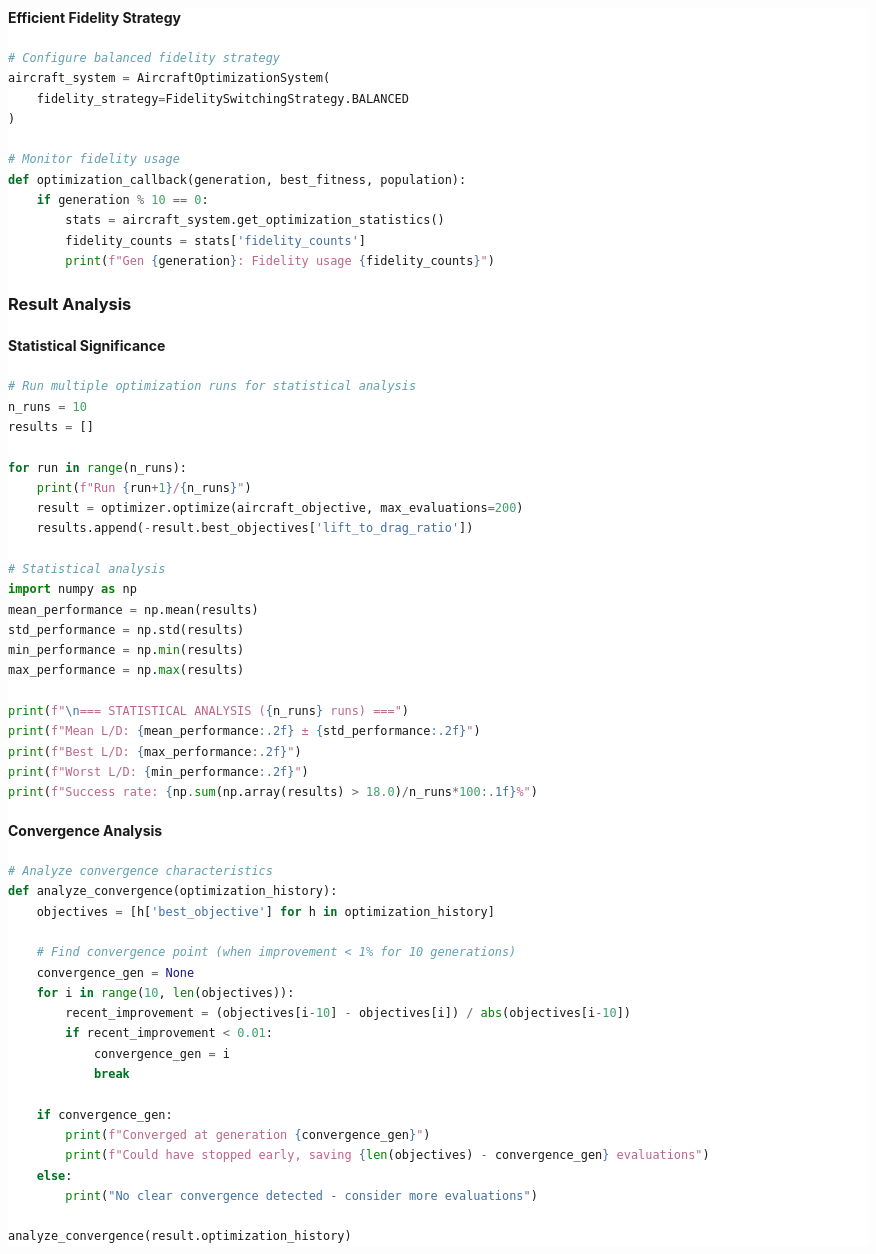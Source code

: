 #### Efficient Fidelity Strategy
```python
# Configure balanced fidelity strategy
aircraft_system = AircraftOptimizationSystem(
    fidelity_strategy=FidelitySwitchingStrategy.BALANCED
)

# Monitor fidelity usage
def optimization_callback(generation, best_fitness, population):
    if generation % 10 == 0:
        stats = aircraft_system.get_optimization_statistics()
        fidelity_counts = stats['fidelity_counts']
        print(f"Gen {generation}: Fidelity usage {fidelity_counts}")
```

### Result Analysis

#### Statistical Significance
```python
# Run multiple optimization runs for statistical analysis
n_runs = 10
results = []

for run in range(n_runs):
    print(f"Run {run+1}/{n_runs}")
    result = optimizer.optimize(aircraft_objective, max_evaluations=200)
    results.append(-result.best_objectives['lift_to_drag_ratio'])

# Statistical analysis
import numpy as np
mean_performance = np.mean(results)
std_performance = np.std(results)
min_performance = np.min(results)
max_performance = np.max(results)

print(f"\n=== STATISTICAL ANALYSIS ({n_runs} runs) ===")
print(f"Mean L/D: {mean_performance:.2f} ± {std_performance:.2f}")
print(f"Best L/D: {max_performance:.2f}")
print(f"Worst L/D: {min_performance:.2f}")
print(f"Success rate: {np.sum(np.array(results) > 18.0)/n_runs*100:.1f}%")
```

#### Convergence Analysis
```python
# Analyze convergence characteristics
def analyze_convergence(optimization_history):
    objectives = [h['best_objective'] for h in optimization_history]
    
    # Find convergence point (when improvement < 1% for 10 generations)
    convergence_gen = None
    for i in range(10, len(objectives)):
        recent_improvement = (objectives[i-10] - objectives[i]) / abs(objectives[i-10])
        if recent_improvement < 0.01:
            convergence_gen = i
            break
    
    if convergence_gen:
        print(f"Converged at generation {convergence_gen}")
        print(f"Could have stopped early, saving {len(objectives) - convergence_gen} evaluations")
    else:
        print("No clear convergence detected - consider more evaluations")

analyze_convergence(result.optimization_history)
```
